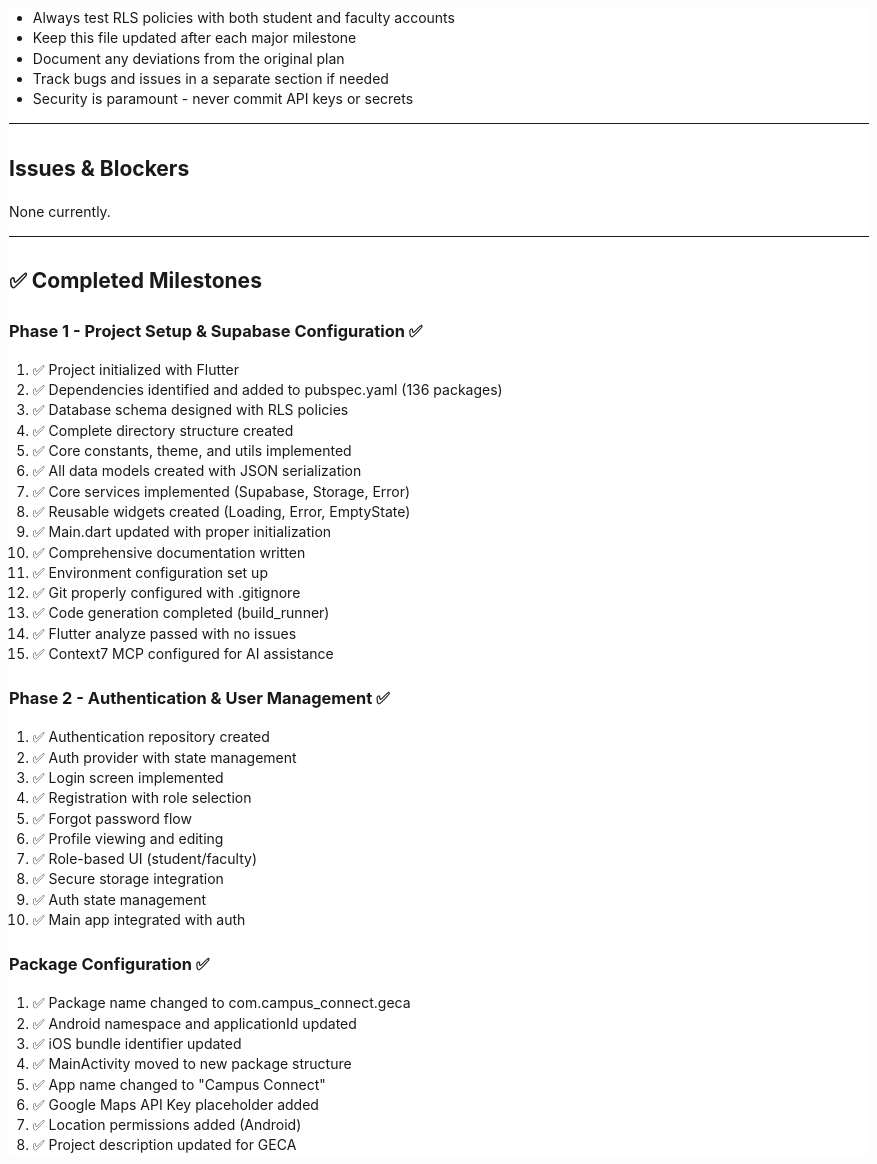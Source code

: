 - Always test RLS policies with both student and faculty accounts
- Keep this file updated after each major milestone
- Document any deviations from the original plan
- Track bugs and issues in a separate section if needed
- Security is paramount - never commit API keys or secrets

---

## Issues & Blockers

None currently.

---

## ✅ Completed Milestones

### Phase 1 - Project Setup & Supabase Configuration ✅
1. ✅ Project initialized with Flutter
2. ✅ Dependencies identified and added to pubspec.yaml (136 packages)
3. ✅ Database schema designed with RLS policies
4. ✅ Complete directory structure created
5. ✅ Core constants, theme, and utils implemented
6. ✅ All data models created with JSON serialization
7. ✅ Core services implemented (Supabase, Storage, Error)
8. ✅ Reusable widgets created (Loading, Error, EmptyState)
9. ✅ Main.dart updated with proper initialization
10. ✅ Comprehensive documentation written
11. ✅ Environment configuration set up
12. ✅ Git properly configured with .gitignore
13. ✅ Code generation completed (build_runner)
14. ✅ Flutter analyze passed with no issues
15. ✅ Context7 MCP configured for AI assistance

### Phase 2 - Authentication & User Management ✅
1. ✅ Authentication repository created
2. ✅ Auth provider with state management
3. ✅ Login screen implemented
4. ✅ Registration with role selection
5. ✅ Forgot password flow
6. ✅ Profile viewing and editing
7. ✅ Role-based UI (student/faculty)
8. ✅ Secure storage integration
9. ✅ Auth state management
10. ✅ Main app integrated with auth

### Package Configuration ✅
1. ✅ Package name changed to com.campus_connect.geca
2. ✅ Android namespace and applicationId updated
3. ✅ iOS bundle identifier updated
4. ✅ MainActivity moved to new package structure
5. ✅ App name changed to "Campus Connect"
6. ✅ Google Maps API Key placeholder added
7. ✅ Location permissions added (Android)
8. ✅ Project description updated for GECA
